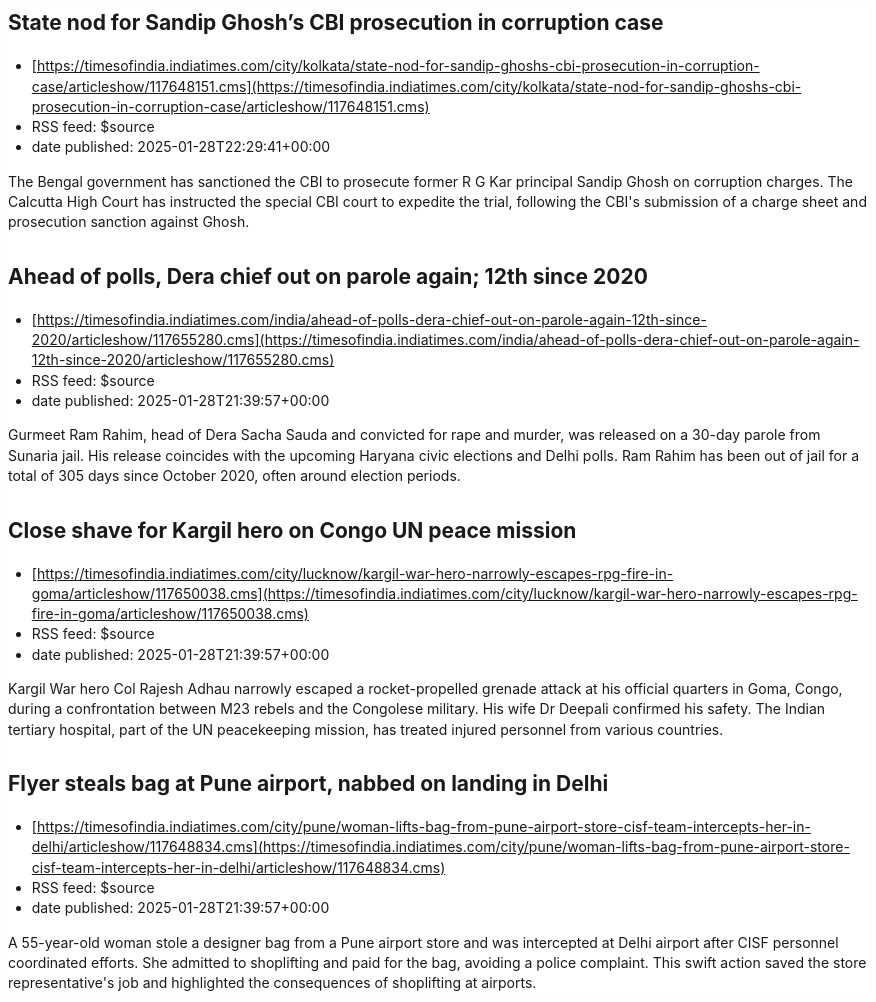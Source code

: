 ## State nod for Sandip Ghosh’s CBI prosecution in corruption case
 - [https://timesofindia.indiatimes.com/city/kolkata/state-nod-for-sandip-ghoshs-cbi-prosecution-in-corruption-case/articleshow/117648151.cms](https://timesofindia.indiatimes.com/city/kolkata/state-nod-for-sandip-ghoshs-cbi-prosecution-in-corruption-case/articleshow/117648151.cms)
 - RSS feed: $source
 - date published: 2025-01-28T22:29:41+00:00

The Bengal government has sanctioned the CBI to prosecute former R G Kar principal Sandip Ghosh on corruption charges. The Calcutta High Court has instructed the special CBI court to expedite the trial, following the CBI's submission of a charge sheet and prosecution sanction against Ghosh.

## Ahead of polls, Dera chief out on parole again; 12th since 2020
 - [https://timesofindia.indiatimes.com/india/ahead-of-polls-dera-chief-out-on-parole-again-12th-since-2020/articleshow/117655280.cms](https://timesofindia.indiatimes.com/india/ahead-of-polls-dera-chief-out-on-parole-again-12th-since-2020/articleshow/117655280.cms)
 - RSS feed: $source
 - date published: 2025-01-28T21:39:57+00:00

Gurmeet Ram Rahim, head of Dera Sacha Sauda and convicted for rape and murder, was released on a 30-day parole from Sunaria jail. His release coincides with the upcoming Haryana civic elections and Delhi polls. Ram Rahim has been out of jail for a total of 305 days since October 2020, often around election periods.

## Close shave for Kargil hero on Congo UN peace mission
 - [https://timesofindia.indiatimes.com/city/lucknow/kargil-war-hero-narrowly-escapes-rpg-fire-in-goma/articleshow/117650038.cms](https://timesofindia.indiatimes.com/city/lucknow/kargil-war-hero-narrowly-escapes-rpg-fire-in-goma/articleshow/117650038.cms)
 - RSS feed: $source
 - date published: 2025-01-28T21:39:57+00:00

Kargil War hero Col Rajesh Adhau narrowly escaped a rocket-propelled grenade attack at his official quarters in Goma, Congo, during a confrontation between M23 rebels and the Congolese military. His wife Dr Deepali confirmed his safety. The Indian tertiary hospital, part of the UN peacekeeping mission, has treated injured personnel from various countries.

## Flyer steals bag at Pune airport, nabbed on landing in Delhi
 - [https://timesofindia.indiatimes.com/city/pune/woman-lifts-bag-from-pune-airport-store-cisf-team-intercepts-her-in-delhi/articleshow/117648834.cms](https://timesofindia.indiatimes.com/city/pune/woman-lifts-bag-from-pune-airport-store-cisf-team-intercepts-her-in-delhi/articleshow/117648834.cms)
 - RSS feed: $source
 - date published: 2025-01-28T21:39:57+00:00

A 55-year-old woman stole a designer bag from a Pune airport store and was intercepted at Delhi airport after CISF personnel coordinated efforts. She admitted to shoplifting and paid for the bag, avoiding a police complaint. This swift action saved the store representative's job and highlighted the consequences of shoplifting at airports.
